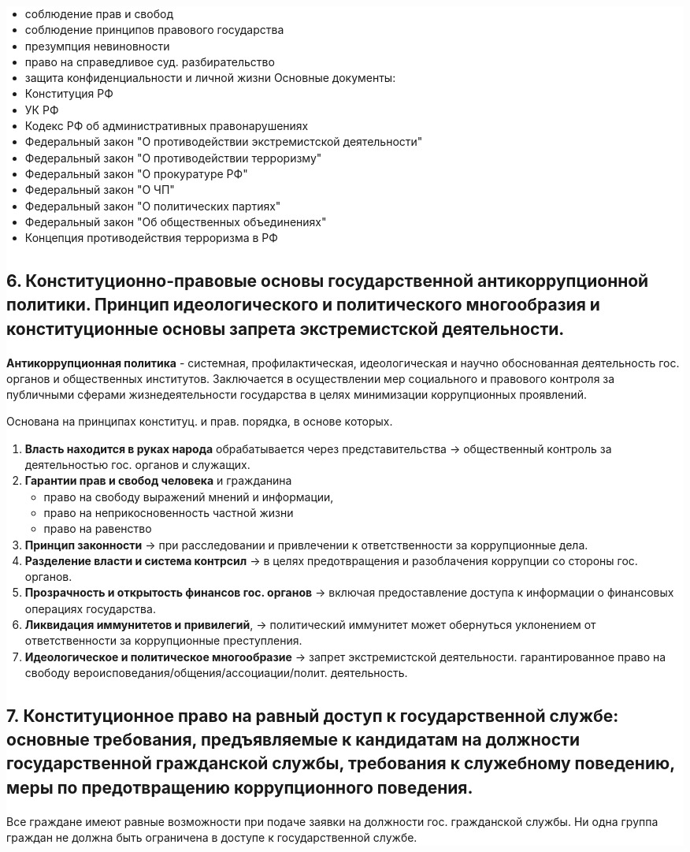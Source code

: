    + соблюдение прав и свобод
   + соблюдение принципов правового государства
   + презумпция невиновности
   + право на справедливое суд. разбирательство
   + защита конфиденциальности и личной жизни
Основные документы: 
+ Конституция РФ
+ УК РФ
+ Кодекс РФ об административных правонарушениях
+ Федеральный закон "О противодействии экстремистской деятельности"
+ Федеральный закон "О противодействии терроризму"
+ Федеральный закон "О прокуратуре РФ"
+ Федеральный закон "О ЧП"
+ Федеральный закон "О политических партиях"
+ Федеральный закон "Об общественных объединениях"
+ Концепция противодействия терроризма в РФ

## 6. Конституционно-правовые основы государственной антикоррупционной политики. Принцип идеологического и политического многообразия и конституционные основы запрета экстремистской деятельности. 
**Антикоррупционная политика** - системная, профилактическая, идеологическая и научно обоснованная деятельность гос. органов и общественных институтов.
Заключается в осуществлении мер социального и правового контроля за публичными сферами жизнедеятельности государства в целях минимизации коррупционных проявлений. 

Основана на принципах конституц. и прав. порядка, в основе которых.
1. **Власть находится в руках народа** обрабатывается через представительства
    -> общественный контроль за деятельностью гос. органов и служащих. 
2. **Гарантии прав и свобод человека** и гражданина
   + право на свободу выражений мнений и информации, 
   + право на неприкосновенность частной жизни 
   + право на равенство
3.  **Принцип законности** 
	-> при расследовании и привлечении к ответственности за коррупционные дела. 
4. **Разделение власти и система контрсил** 
    -> в целях предотвращения и разоблачения коррупции со стороны гос. органов. 
5. **Прозрачность и открытость финансов гос. органов** 
    -> включая предоставление доступа к информации о финансовых операциях государства. 
6. **Ликвидация иммунитетов и привилегий**,
    -> политический иммунитет может обернуться уклонением от ответственности за коррупционные преступления.
7. **Идеологическое и политическое многообразие**
    -> запрет экстремистской деятельности.  гарантированное право на свободу вероисповедания/общения/ассоциации/полит. деятельность. 
## 7. Конституционное право на равный доступ к государственной службе: основные требования, предъявляемые к кандидатам на должности государственной гражданской службы, требования к служебному поведению, меры по предотвращению коррупционного поведения.
Все граждане имеют равные возможности при подаче заявки на должности гос. гражданской службы. Ни одна группа граждан не должна быть ограничена в доступе к государственной службе. 
